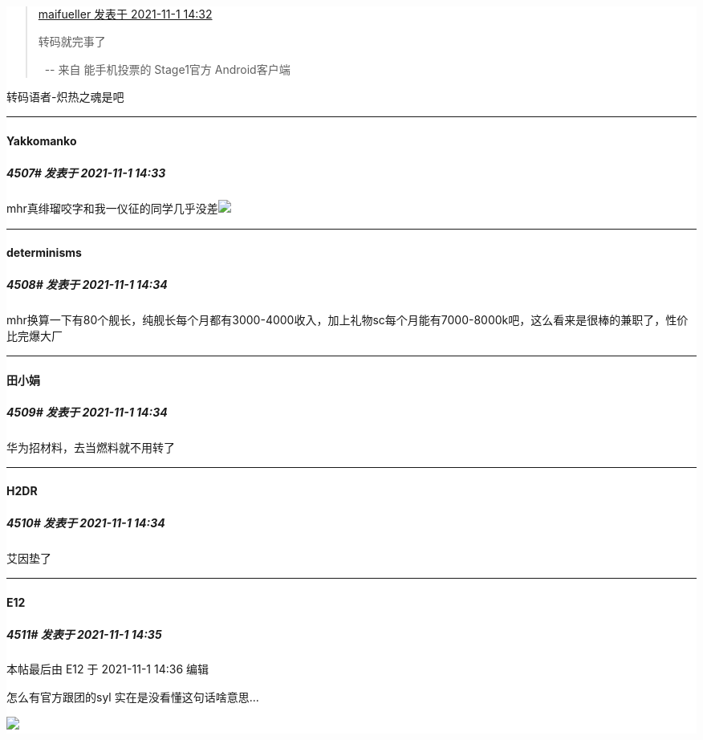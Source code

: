 
<blockquote><a href="httphttps://bbs.saraba1st.com/2b/forum.php?mod=redirect&amp;goto=findpost&amp;pid=53364597&amp;ptid=2034461" target="_blank">maifueller 发表于 2021-11-1 14:32</a>

转码就完事了


  -- 来自 能手机投票的 Stage1官方 Android客户端</blockquote>
转码语者-炽热之魂是吧


*****

####  Yakkomanko  
##### 4507#       发表于 2021-11-1 14:33


mhr真绯瑠咬字和我一仪征的同学几乎没差<img src="https://static.saraba1st.com/image/smiley/face2017/067.png" referrerpolicy="no-referrer">


*****

####  determinisms  
##### 4508#       发表于 2021-11-1 14:34


mhr换算一下有80个舰长，纯舰长每个月都有3000-4000收入，加上礼物sc每个月能有7000-8000k吧，这么看来是很棒的兼职了，性价比完爆大厂


*****

####  田小娟  
##### 4509#       发表于 2021-11-1 14:34


华为招材料，去当燃料就不用转了


*****

####  H2DR  
##### 4510#       发表于 2021-11-1 14:34


艾因垫了


*****

####  E12  
##### 4511#       发表于 2021-11-1 14:35


 本帖最后由 E12 于 2021-11-1 14:36 编辑 

怎么有官方跟团的syl 实在是没看懂这句话啥意思...

<img src="https://img.saraba1st.com/forum/202111/01/143443kgo57z7orb8bmawa.png" referrerpolicy="no-referrer">

